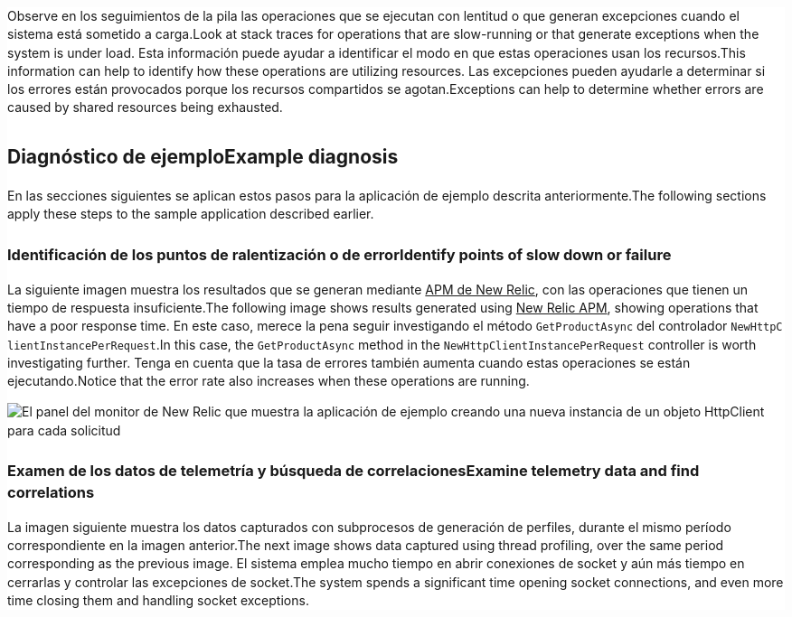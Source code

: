 <span data-ttu-id="fec9f-161">Observe en los seguimientos de la pila las operaciones que se ejecutan con lentitud o que generan excepciones cuando el sistema está sometido a carga.</span><span class="sxs-lookup"><span data-stu-id="fec9f-161">Look at stack traces for operations that are slow-running or that generate exceptions when the system is under load.</span></span> <span data-ttu-id="fec9f-162">Esta información puede ayudar a identificar el modo en que estas operaciones usan los recursos.</span><span class="sxs-lookup"><span data-stu-id="fec9f-162">This information can help to identify how these operations are utilizing resources.</span></span> <span data-ttu-id="fec9f-163">Las excepciones pueden ayudarle a determinar si los errores están provocados porque los recursos compartidos se agotan.</span><span class="sxs-lookup"><span data-stu-id="fec9f-163">Exceptions can help to determine whether errors are caused by shared resources being exhausted.</span></span>

## <a name="example-diagnosis"></a><span data-ttu-id="fec9f-164">Diagnóstico de ejemplo</span><span class="sxs-lookup"><span data-stu-id="fec9f-164">Example diagnosis</span></span>

<span data-ttu-id="fec9f-165">En las secciones siguientes se aplican estos pasos para la aplicación de ejemplo descrita anteriormente.</span><span class="sxs-lookup"><span data-stu-id="fec9f-165">The following sections apply these steps to the sample application described earlier.</span></span>

### <a name="identify-points-of-slow-down-or-failure"></a><span data-ttu-id="fec9f-166">Identificación de los puntos de ralentización o de error</span><span class="sxs-lookup"><span data-stu-id="fec9f-166">Identify points of slow down or failure</span></span>

<span data-ttu-id="fec9f-167">La siguiente imagen muestra los resultados que se generan mediante [APM de New Relic][new-relic], con las operaciones que tienen un tiempo de respuesta insuficiente.</span><span class="sxs-lookup"><span data-stu-id="fec9f-167">The following image shows results generated using [New Relic APM][new-relic], showing operations that have a poor response time.</span></span> <span data-ttu-id="fec9f-168">En este caso, merece la pena seguir investigando el método `GetProductAsync` del controlador `NewHttpClientInstancePerRequest`.</span><span class="sxs-lookup"><span data-stu-id="fec9f-168">In this case, the `GetProductAsync` method in the `NewHttpClientInstancePerRequest` controller is worth investigating further.</span></span> <span data-ttu-id="fec9f-169">Tenga en cuenta que la tasa de errores también aumenta cuando estas operaciones se están ejecutando.</span><span class="sxs-lookup"><span data-stu-id="fec9f-169">Notice that the error rate also increases when these operations are running.</span></span>

![El panel del monitor de New Relic que muestra la aplicación de ejemplo creando una nueva instancia de un objeto HttpClient para cada solicitud][dashboard-new-HTTPClient-instance]

### <a name="examine-telemetry-data-and-find-correlations"></a><span data-ttu-id="fec9f-171">Examen de los datos de telemetría y búsqueda de correlaciones</span><span class="sxs-lookup"><span data-stu-id="fec9f-171">Examine telemetry data and find correlations</span></span>

<span data-ttu-id="fec9f-172">La imagen siguiente muestra los datos capturados con subprocesos de generación de perfiles, durante el mismo período correspondiente en la imagen anterior.</span><span class="sxs-lookup"><span data-stu-id="fec9f-172">The next image shows data captured using thread profiling, over the same period corresponding as the previous image.</span></span> <span data-ttu-id="fec9f-173">El sistema emplea mucho tiempo en abrir conexiones de socket y aún más tiempo en cerrarlas y controlar las excepciones de socket.</span><span class="sxs-lookup"><span data-stu-id="fec9f-173">The system spends a significant time opening socket connections, and even more time closing them and handling socket exceptions.</span></span>


[sample-app]: https://github.com/mspnp/performance-optimization/tree/master/ImproperInstantiation
[service-bus-messaging]: /azure/service-bus-messaging/service-bus-performance-improvements
[new-relic]: https://newrelic.com/application-monitoring
[throughput-new-HTTPClient-instance]: _images/HttpClientInstancePerRequest.jpg
[dashboard-new-HTTPClient-instance]: _images/HttpClientInstancePerRequestWebTransactions.jpg
[thread-profiler-new-HTTPClient-instance]: _images/HttpClientInstancePerRequestThreadProfile.jpg
[throughput-new-ExpensiveToCreateService-instance]: _images/ServiceInstancePerRequest.jpg
[throughput-single-HTTPClient-instance]: _images/SingleHttpClientInstance.jpg
[throughput-single-ExpensiveToCreateService-instance]: _images/SingleServiceInstance.jpg
[thread-profiler-single-HTTPClient-instance]: _images/SingleHttpClientInstanceThreadProfile.jpg